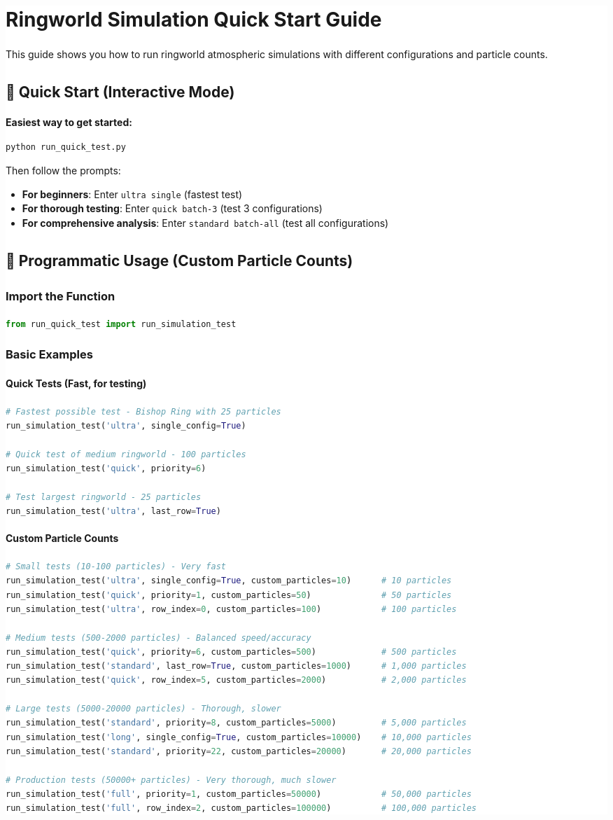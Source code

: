 # Ringworld Simulation Quick Start Guide

This guide shows you how to run ringworld atmospheric simulations with different configurations and particle counts.

## 🚀 Quick Start (Interactive Mode)

**Easiest way to get started:**

```bash
python run_quick_test.py
```

Then follow the prompts:
- **For beginners**: Enter `ultra single` (fastest test)
- **For thorough testing**: Enter `quick batch-3` (test 3 configurations)
- **For comprehensive analysis**: Enter `standard batch-all` (test all configurations)

## 🔧 Programmatic Usage (Custom Particle Counts)

### Import the Function
```python
from run_quick_test import run_simulation_test
```

### Basic Examples

#### Quick Tests (Fast, for testing)
```python
# Fastest possible test - Bishop Ring with 25 particles
run_simulation_test('ultra', single_config=True)

# Quick test of medium ringworld - 100 particles  
run_simulation_test('quick', priority=6)

# Test largest ringworld - 25 particles
run_simulation_test('ultra', last_row=True)
```

#### Custom Particle Counts
```python
# Small tests (10-100 particles) - Very fast
run_simulation_test('ultra', single_config=True, custom_particles=10)      # 10 particles
run_simulation_test('quick', priority=1, custom_particles=50)              # 50 particles
run_simulation_test('ultra', row_index=0, custom_particles=100)            # 100 particles

# Medium tests (500-2000 particles) - Balanced speed/accuracy
run_simulation_test('quick', priority=6, custom_particles=500)             # 500 particles
run_simulation_test('standard', last_row=True, custom_particles=1000)      # 1,000 particles
run_simulation_test('quick', row_index=5, custom_particles=2000)           # 2,000 particles

# Large tests (5000-20000 particles) - Thorough, slower
run_simulation_test('standard', priority=8, custom_particles=5000)         # 5,000 particles
run_simulation_test('long', single_config=True, custom_particles=10000)    # 10,000 particles
run_simulation_test('standard', priority=22, custom_particles=20000)       # 20,000 particles

# Production tests (50000+ particles) - Very thorough, much slower
run_simulation_test('full', priority=1, custom_particles=50000)            # 50,000 particles
run_simulation_test('full', row_index=2, custom_particles=100000)          # 100,000 particles
```
